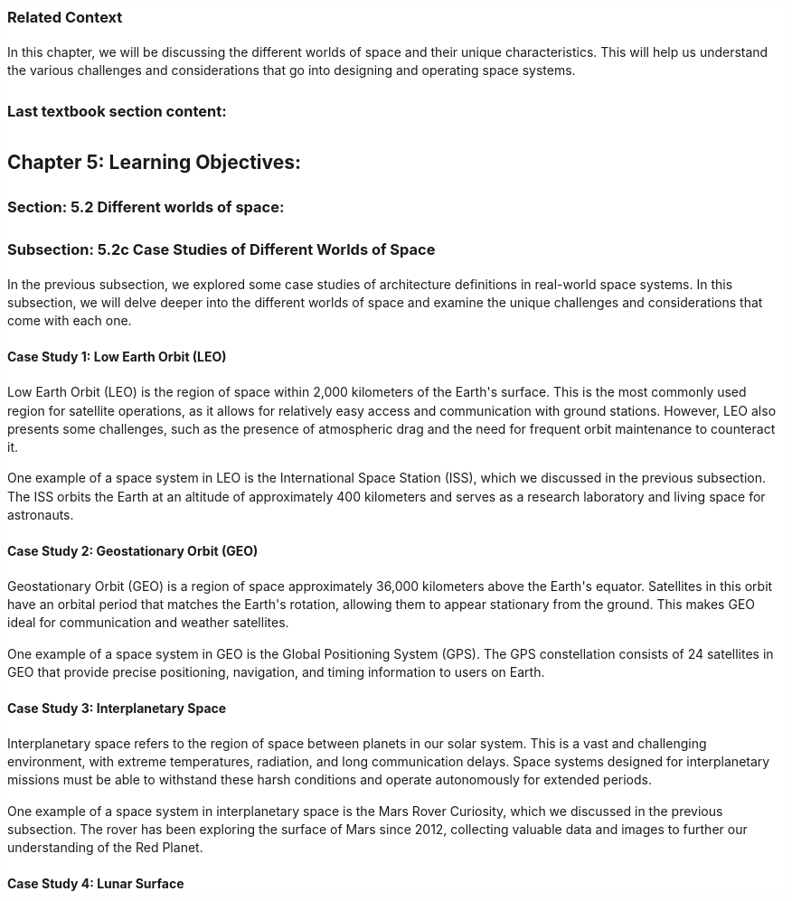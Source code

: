 
### Related Context
In this chapter, we will be discussing the different worlds of space and their unique characteristics. This will help us understand the various challenges and considerations that go into designing and operating space systems.

### Last textbook section content:

## Chapter 5: Learning Objectives:

### Section: 5.2 Different worlds of space:

### Subsection: 5.2c Case Studies of Different Worlds of Space

In the previous subsection, we explored some case studies of architecture definitions in real-world space systems. In this subsection, we will delve deeper into the different worlds of space and examine the unique challenges and considerations that come with each one.

#### Case Study 1: Low Earth Orbit (LEO)

Low Earth Orbit (LEO) is the region of space within 2,000 kilometers of the Earth's surface. This is the most commonly used region for satellite operations, as it allows for relatively easy access and communication with ground stations. However, LEO also presents some challenges, such as the presence of atmospheric drag and the need for frequent orbit maintenance to counteract it.

One example of a space system in LEO is the International Space Station (ISS), which we discussed in the previous subsection. The ISS orbits the Earth at an altitude of approximately 400 kilometers and serves as a research laboratory and living space for astronauts.

#### Case Study 2: Geostationary Orbit (GEO)

Geostationary Orbit (GEO) is a region of space approximately 36,000 kilometers above the Earth's equator. Satellites in this orbit have an orbital period that matches the Earth's rotation, allowing them to appear stationary from the ground. This makes GEO ideal for communication and weather satellites.

One example of a space system in GEO is the Global Positioning System (GPS). The GPS constellation consists of 24 satellites in GEO that provide precise positioning, navigation, and timing information to users on Earth.

#### Case Study 3: Interplanetary Space

Interplanetary space refers to the region of space between planets in our solar system. This is a vast and challenging environment, with extreme temperatures, radiation, and long communication delays. Space systems designed for interplanetary missions must be able to withstand these harsh conditions and operate autonomously for extended periods.

One example of a space system in interplanetary space is the Mars Rover Curiosity, which we discussed in the previous subsection. The rover has been exploring the surface of Mars since 2012, collecting valuable data and images to further our understanding of the Red Planet.

#### Case Study 4: Lunar Surface


